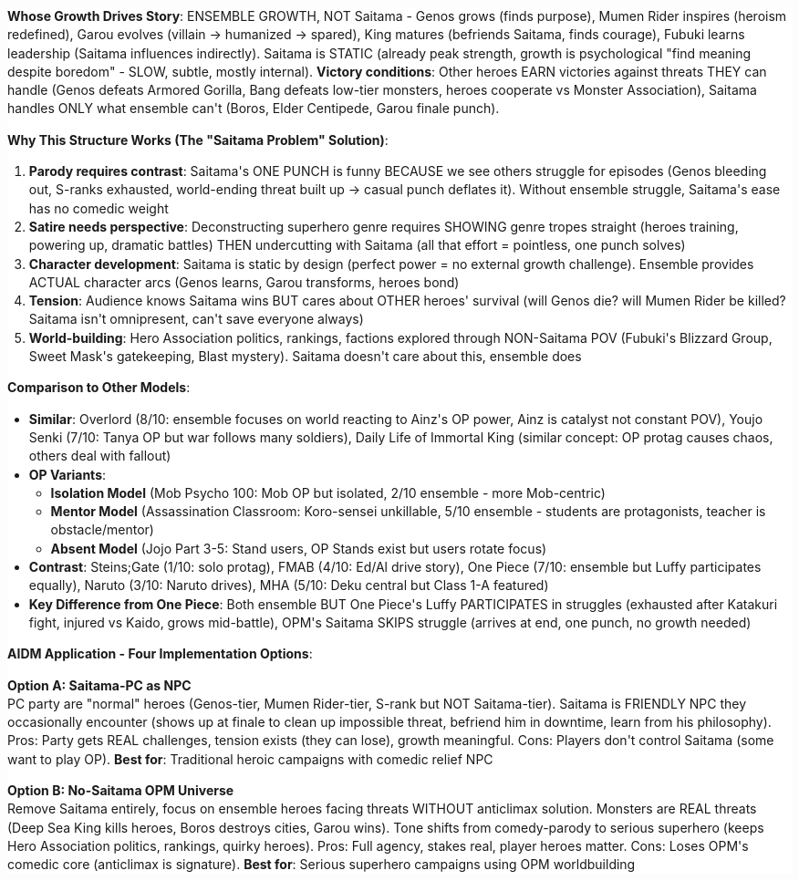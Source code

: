 **Whose Growth Drives Story**: ENSEMBLE GROWTH, NOT Saitama - Genos grows (finds purpose), Mumen Rider inspires (heroism redefined), Garou evolves (villain → humanized → spared), King matures (befriends Saitama, finds courage), Fubuki learns leadership (Saitama influences indirectly). Saitama is STATIC (already peak strength, growth is psychological "find meaning despite boredom" - SLOW, subtle, mostly internal). **Victory conditions**: Other heroes EARN victories against threats THEY can handle (Genos defeats Armored Gorilla, Bang defeats low-tier monsters, heroes cooperate vs Monster Association), Saitama handles ONLY what ensemble can't (Boros, Elder Centipede, Garou finale punch).

**Why This Structure Works (The "Saitama Problem" Solution)**:
1. **Parody requires contrast**: Saitama's ONE PUNCH is funny BECAUSE we see others struggle for episodes (Genos bleeding out, S-ranks exhausted, world-ending threat built up → casual punch deflates it). Without ensemble struggle, Saitama's ease has no comedic weight
2. **Satire needs perspective**: Deconstructing superhero genre requires SHOWING genre tropes straight (heroes training, powering up, dramatic battles) THEN undercutting with Saitama (all that effort = pointless, one punch solves)
3. **Character development**: Saitama is static by design (perfect power = no external growth challenge). Ensemble provides ACTUAL character arcs (Genos learns, Garou transforms, heroes bond)
4. **Tension**: Audience knows Saitama wins BUT cares about OTHER heroes' survival (will Genos die? will Mumen Rider be killed? Saitama isn't omnipresent, can't save everyone always)
5. **World-building**: Hero Association politics, rankings, factions explored through NON-Saitama POV (Fubuki's Blizzard Group, Sweet Mask's gatekeeping, Blast mystery). Saitama doesn't care about this, ensemble does

**Comparison to Other Models**:
- **Similar**: Overlord (8/10: ensemble focuses on world reacting to Ainz's OP power, Ainz is catalyst not constant POV), Youjo Senki (7/10: Tanya OP but war follows many soldiers), Daily Life of Immortal King (similar concept: OP protag causes chaos, others deal with fallout)
- **OP Variants**: 
  - **Isolation Model** (Mob Psycho 100: Mob OP but isolated, 2/10 ensemble - more Mob-centric)
  - **Mentor Model** (Assassination Classroom: Koro-sensei unkillable, 5/10 ensemble - students are protagonists, teacher is obstacle/mentor)
  - **Absent Model** (Jojo Part 3-5: Stand users, OP Stands exist but users rotate focus)
- **Contrast**: Steins;Gate (1/10: solo protag), FMAB (4/10: Ed/Al drive story), One Piece (7/10: ensemble but Luffy participates equally), Naruto (3/10: Naruto drives), MHA (5/10: Deku central but Class 1-A featured)
- **Key Difference from One Piece**: Both ensemble BUT One Piece's Luffy PARTICIPATES in struggles (exhausted after Katakuri fight, injured vs Kaido, grows mid-battle), OPM's Saitama SKIPS struggle (arrives at end, one punch, no growth needed)

**AIDM Application - Four Implementation Options**:

**Option A: Saitama-PC as NPC**  
PC party are "normal" heroes (Genos-tier, Mumen Rider-tier, S-rank but NOT Saitama-tier). Saitama is FRIENDLY NPC they occasionally encounter (shows up at finale to clean up impossible threat, befriend him in downtime, learn from his philosophy). Pros: Party gets REAL challenges, tension exists (they can lose), growth meaningful. Cons: Players don't control Saitama (some want to play OP). **Best for**: Traditional heroic campaigns with comedic relief NPC

**Option B: No-Saitama OPM Universe**  
Remove Saitama entirely, focus on ensemble heroes facing threats WITHOUT anticlimax solution. Monsters are REAL threats (Deep Sea King kills heroes, Boros destroys cities, Garou wins). Tone shifts from comedy-parody to serious superhero (keeps Hero Association politics, rankings, quirky heroes). Pros: Full agency, stakes real, player heroes matter. Cons: Loses OPM's comedic core (anticlimax is signature). **Best for**: Serious superhero campaigns using OPM worldbuilding
